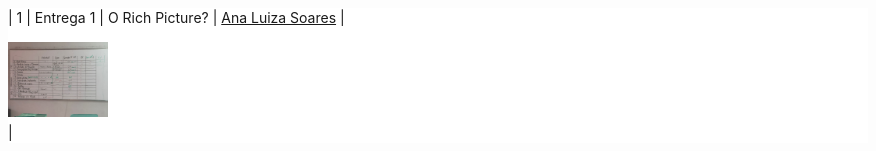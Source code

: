 | 1   | Entrega 1 | O Rich Picture?                                                                    | [Ana Luiza Soares](https://github.com/Ana-Luiza-SC)                                                    | <div><img src="..\..\assets\lventregaFinal\tabela-req.jpg" alt="Referência do item" width="100px"><br> </div> |